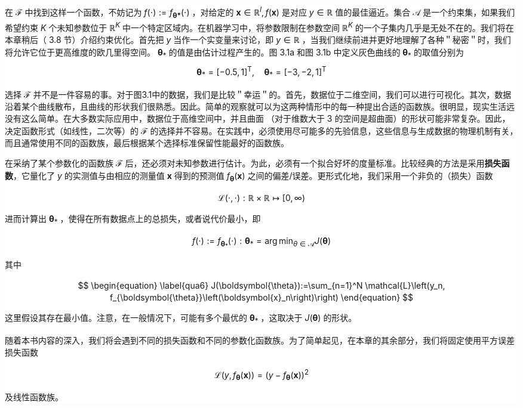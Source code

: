 在 $\mathcal{F}$ 中找到这样一个函数，不妨记为 $f(\cdot):=f_{\boldsymbol{\theta}}{ }_{\boldsymbol{*}}(\cdot)$ ，对给定的 $\boldsymbol{x} \in \mathbb{R}^l, f(\boldsymbol{x})$ 是对应 $y \in \mathbb{R}$ 值的最佳逼近。集合 $\mathcal{A}$ 是一个约束集，如果我们希望约束 $K$ 个未知参数位于 $\mathbb{R}^K$ 中一个特定区域内。在机器学习中，将参数限制在参数空间 $\mathbb{R}^K$ 的一个子集内几乎是无处不在的。我们将在本章稍后（ 3.8 节）介绍约束优化。首先把 $y$ 当作一个实变量来讨论，即 $y \in \mathbb{R}$ ，当我们继续前进并更好地理解了各种＂秘密＂时，我们将允许它位于更高维度的欧几里得空间。 $\boldsymbol{\theta}_*$ 的值是由估计过程产生的。图 3.1a 和图 3.1b 中定义灰色曲线的 $\boldsymbol{\theta}_*$ 的取值分别为
$$
\begin{equation}
\label{qua4}
\boldsymbol{\theta}_*=[-0.5,1]^{\mathrm{T}}, \quad \boldsymbol{\theta}_*=[-3,-2,1]^{\mathrm{T}}
\end{equation}
$$

选择 $\mathcal{F}$ 并不是一件容易的事。对于图3.1中的数据，我们是比较＂幸运＂的。首先，数据位于二维空间，我们可以进行可视化。其次，数据沿着某个曲线散布，且曲线的形状我们很熟悉。因此。简单的观察就可以为这两种情形中的每一种提出合适的函数族。很明显，现实生活远没有这么简单。在大多数实际应用中，数据位于高维空间中，并且曲面 （对于维数大于 3 的空间是超曲面）的形状可能非常复杂。因此，决定函数形式（如线性，二次等）的 $\mathcal{F}$ 的选择并不容易。在实践中，必须使用尽可能多的先验信息，这些信息与生成数据的物理机制有关，而且通常使用不同的函数族，最后根据某个选择标准保留性能最好的函数族。

在采纳了某个参数化的函数族 $\mathcal{F}$ 后，还必须对未知参数进行估计。为此，必须有一个拟合好坏的度量标准。比较经典的方法是采用**损失函数**，它量化了 $y$ 的实测值与由相应的测量值 $\boldsymbol{x}$ 得到的预测值 $f_{\boldsymbol{\theta}}(\boldsymbol{x})$ 之间的偏差/误差。更形式化地，我们采用一个非负的（损失）函数

$$
\mathcal{L}(\cdot, \cdot): \mathbb{R} \times \mathbb{R} \longmapsto[0, \infty)
$$


进而计算出 $\boldsymbol{\theta}_*$ ，使得在所有数据点上的总损失，或者说代价最小，即

$$
\begin{equation}
\label{qua5}
f(\cdot):=f_{\boldsymbol{\theta}_*}(\cdot): \boldsymbol{\theta}_*=\arg \min _{\theta \in \mathcal{A}} J(\boldsymbol{\theta})
\end{equation}
$$


其中

$$
\begin{equation}
\label{qua6}
J(\boldsymbol{\theta}):=\sum_{n=1}^N \mathcal{L}\left(y_n, f_{\boldsymbol{\theta}}\left(\boldsymbol{x}_n\right)\right)
\end{equation}
$$


这里假设其存在最小值。注意，在一般情况下，可能有多个最优的 $\boldsymbol{\theta}_*$ ，这取决于 $J(\boldsymbol{\theta})$ 的形状。

随着本书内容的深入，我们将会遇到不同的损失函数和不同的参数化函数族。为了简单起见，在本章的其余部分，我们将固定使用平方误差损失函数

$$
\mathcal{L}\left(y, f_{\boldsymbol{\theta}}(\boldsymbol{x})\right)=\left(y-f_{\boldsymbol{\theta}}(\boldsymbol{x})\right)^2
$$

及线性函数族。

